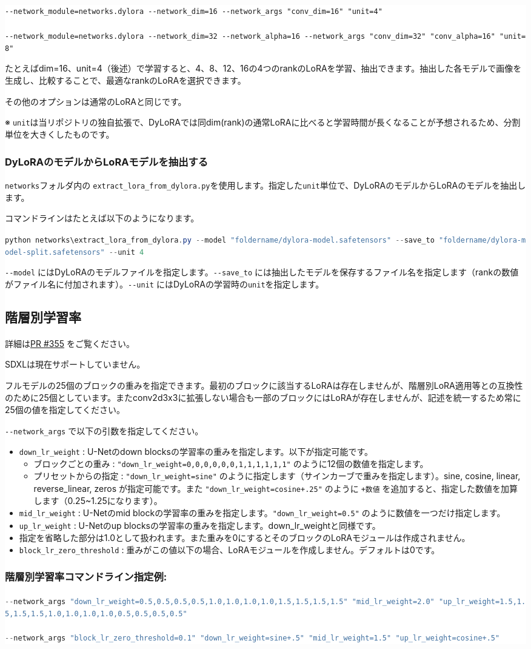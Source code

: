 ```
--network_module=networks.dylora --network_dim=16 --network_args "conv_dim=16" "unit=4"

--network_module=networks.dylora --network_dim=32 --network_alpha=16 --network_args "conv_dim=32" "conv_alpha=16" "unit=8"
```

たとえばdim=16、unit=4（後述）で学習すると、4、8、12、16の4つのrankのLoRAを学習、抽出できます。抽出した各モデルで画像を生成し、比較することで、最適なrankのLoRAを選択できます。

その他のオプションは通常のLoRAと同じです。

※ `unit`は当リポジトリの独自拡張で、DyLoRAでは同dim(rank)の通常LoRAに比べると学習時間が長くなることが予想されるため、分割単位を大きくしたものです。

### DyLoRAのモデルからLoRAモデルを抽出する

`networks`フォルダ内の `extract_lora_from_dylora.py`を使用します。指定した`unit`単位で、DyLoRAのモデルからLoRAのモデルを抽出します。

コマンドラインはたとえば以下のようになります。

```powershell
python networks\extract_lora_from_dylora.py --model "foldername/dylora-model.safetensors" --save_to "foldername/dylora-model-split.safetensors" --unit 4
```

`--model` にはDyLoRAのモデルファイルを指定します。`--save_to` には抽出したモデルを保存するファイル名を指定します（rankの数値がファイル名に付加されます）。`--unit` にはDyLoRAの学習時の`unit`を指定します。

## 階層別学習率

詳細は[PR #355](https://github.com/kohya-ss/sd-scripts/pull/355) をご覧ください。

SDXLは現在サポートしていません。

フルモデルの25個のブロックの重みを指定できます。最初のブロックに該当するLoRAは存在しませんが、階層別LoRA適用等との互換性のために25個としています。またconv2d3x3に拡張しない場合も一部のブロックにはLoRAが存在しませんが、記述を統一するため常に25個の値を指定してください。

`--network_args` で以下の引数を指定してください。

- `down_lr_weight` : U-Netのdown blocksの学習率の重みを指定します。以下が指定可能です。
  - ブロックごとの重み : `"down_lr_weight=0,0,0,0,0,0,1,1,1,1,1,1"` のように12個の数値を指定します。
  - プリセットからの指定 : `"down_lr_weight=sine"` のように指定します（サインカーブで重みを指定します）。sine, cosine, linear, reverse_linear, zeros が指定可能です。また `"down_lr_weight=cosine+.25"` のように `+数値` を追加すると、指定した数値を加算します（0.25~1.25になります）。
- `mid_lr_weight` : U-Netのmid blockの学習率の重みを指定します。`"down_lr_weight=0.5"` のように数値を一つだけ指定します。
- `up_lr_weight` : U-Netのup blocksの学習率の重みを指定します。down_lr_weightと同様です。
- 指定を省略した部分は1.0として扱われます。また重みを0にするとそのブロックのLoRAモジュールは作成されません。
- `block_lr_zero_threshold` : 重みがこの値以下の場合、LoRAモジュールを作成しません。デフォルトは0です。

### 階層別学習率コマンドライン指定例:

```powershell
--network_args "down_lr_weight=0.5,0.5,0.5,0.5,1.0,1.0,1.0,1.0,1.5,1.5,1.5,1.5" "mid_lr_weight=2.0" "up_lr_weight=1.5,1.5,1.5,1.5,1.0,1.0,1.0,1.0,0.5,0.5,0.5,0.5"

--network_args "block_lr_zero_threshold=0.1" "down_lr_weight=sine+.5" "mid_lr_weight=1.5" "up_lr_weight=cosine+.5"
```
